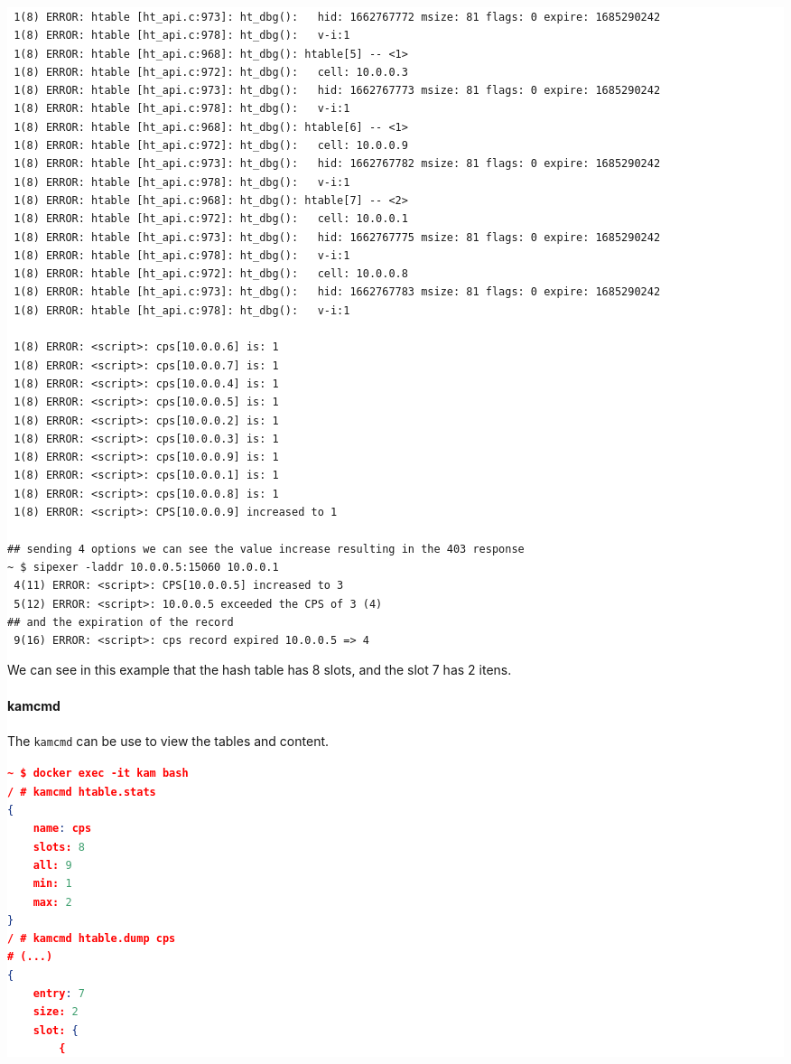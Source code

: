 ```console
 1(8) ERROR: htable [ht_api.c:973]: ht_dbg(): 	hid: 1662767772 msize: 81 flags: 0 expire: 1685290242
 1(8) ERROR: htable [ht_api.c:978]: ht_dbg(): 	v-i:1
 1(8) ERROR: htable [ht_api.c:968]: ht_dbg(): htable[5] -- <1>
 1(8) ERROR: htable [ht_api.c:972]: ht_dbg(): 	cell: 10.0.0.3
 1(8) ERROR: htable [ht_api.c:973]: ht_dbg(): 	hid: 1662767773 msize: 81 flags: 0 expire: 1685290242
 1(8) ERROR: htable [ht_api.c:978]: ht_dbg(): 	v-i:1
 1(8) ERROR: htable [ht_api.c:968]: ht_dbg(): htable[6] -- <1>
 1(8) ERROR: htable [ht_api.c:972]: ht_dbg(): 	cell: 10.0.0.9
 1(8) ERROR: htable [ht_api.c:973]: ht_dbg(): 	hid: 1662767782 msize: 81 flags: 0 expire: 1685290242
 1(8) ERROR: htable [ht_api.c:978]: ht_dbg(): 	v-i:1
 1(8) ERROR: htable [ht_api.c:968]: ht_dbg(): htable[7] -- <2>
 1(8) ERROR: htable [ht_api.c:972]: ht_dbg(): 	cell: 10.0.0.1
 1(8) ERROR: htable [ht_api.c:973]: ht_dbg(): 	hid: 1662767775 msize: 81 flags: 0 expire: 1685290242
 1(8) ERROR: htable [ht_api.c:978]: ht_dbg(): 	v-i:1
 1(8) ERROR: htable [ht_api.c:972]: ht_dbg(): 	cell: 10.0.0.8
 1(8) ERROR: htable [ht_api.c:973]: ht_dbg(): 	hid: 1662767783 msize: 81 flags: 0 expire: 1685290242
 1(8) ERROR: htable [ht_api.c:978]: ht_dbg(): 	v-i:1

 1(8) ERROR: <script>: cps[10.0.0.6] is: 1
 1(8) ERROR: <script>: cps[10.0.0.7] is: 1
 1(8) ERROR: <script>: cps[10.0.0.4] is: 1
 1(8) ERROR: <script>: cps[10.0.0.5] is: 1
 1(8) ERROR: <script>: cps[10.0.0.2] is: 1
 1(8) ERROR: <script>: cps[10.0.0.3] is: 1
 1(8) ERROR: <script>: cps[10.0.0.9] is: 1
 1(8) ERROR: <script>: cps[10.0.0.1] is: 1
 1(8) ERROR: <script>: cps[10.0.0.8] is: 1
 1(8) ERROR: <script>: CPS[10.0.0.9] increased to 1

## sending 4 options we can see the value increase resulting in the 403 response
~ $ sipexer -laddr 10.0.0.5:15060 10.0.0.1
 4(11) ERROR: <script>: CPS[10.0.0.5] increased to 3
 5(12) ERROR: <script>: 10.0.0.5 exceeded the CPS of 3 (4)
## and the expiration of the record
 9(16) ERROR: <script>: cps record expired 10.0.0.5 => 4
```

We can see in this example that the hash table has 8 slots, and the slot 7 has 2 itens.

#### kamcmd

The `kamcmd` can be use to view the tables and content.

```json
~ $ docker exec -it kam bash
/ # kamcmd htable.stats
{
	name: cps
	slots: 8
	all: 9
	min: 1
	max: 2
}
/ # kamcmd htable.dump cps
# (...)
{
	entry: 7
	size: 2
	slot: {
		{
```